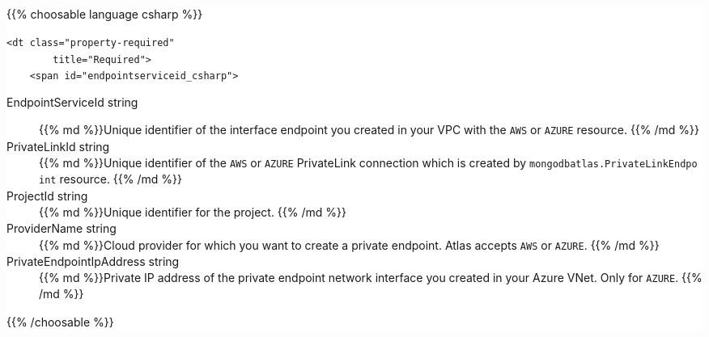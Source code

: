{{% choosable language csharp %}}
<dl class="resources-properties">

    <dt class="property-required"
            title="Required">
        <span id="endpointserviceid_csharp">
<a href="#endpointserviceid_csharp" style="color: inherit; text-decoration: inherit;">Endpoint<wbr>Service<wbr>Id</a>
</span>
        <span class="property-indicator"></span>
        <span class="property-type">string</span>
    </dt>
    <dd>{{% md %}}Unique identifier of the interface endpoint you created in your VPC with the `AWS` or `AZURE` resource.
{{% /md %}}</dd>
    <dt class="property-required"
            title="Required">
        <span id="privatelinkid_csharp">
<a href="#privatelinkid_csharp" style="color: inherit; text-decoration: inherit;">Private<wbr>Link<wbr>Id</a>
</span>
        <span class="property-indicator"></span>
        <span class="property-type">string</span>
    </dt>
    <dd>{{% md %}}Unique identifier of the `AWS` or `AZURE` PrivateLink connection which is created by `mongodbatlas.PrivateLinkEndpoint` resource.
{{% /md %}}</dd>
    <dt class="property-required"
            title="Required">
        <span id="projectid_csharp">
<a href="#projectid_csharp" style="color: inherit; text-decoration: inherit;">Project<wbr>Id</a>
</span>
        <span class="property-indicator"></span>
        <span class="property-type">string</span>
    </dt>
    <dd>{{% md %}}Unique identifier for the project.
{{% /md %}}</dd>
    <dt class="property-required"
            title="Required">
        <span id="providername_csharp">
<a href="#providername_csharp" style="color: inherit; text-decoration: inherit;">Provider<wbr>Name</a>
</span>
        <span class="property-indicator"></span>
        <span class="property-type">string</span>
    </dt>
    <dd>{{% md %}}Cloud provider for which you want to create a private endpoint. Atlas accepts `AWS` or `AZURE`.
{{% /md %}}</dd>
    <dt class="property-optional"
            title="Optional">
        <span id="privateendpointipaddress_csharp">
<a href="#privateendpointipaddress_csharp" style="color: inherit; text-decoration: inherit;">Private<wbr>Endpoint<wbr>Ip<wbr>Address</a>
</span>
        <span class="property-indicator"></span>
        <span class="property-type">string</span>
    </dt>
    <dd>{{% md %}}Private IP address of the private endpoint network interface you created in your Azure VNet. Only for `AZURE`.
{{% /md %}}</dd>
</dl>
{{% /choosable %}}
